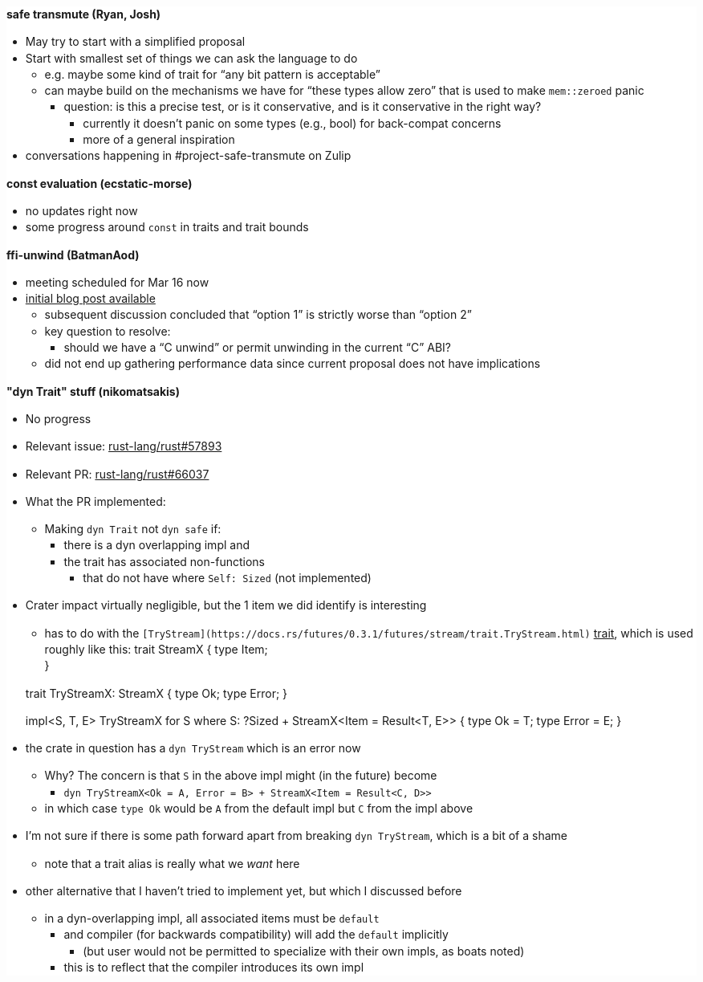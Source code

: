 **safe transmute (Ryan, Josh)**

- May try to start with a simplified proposal
- Start with smallest set of things we can ask the language to do
    - e.g. maybe some kind of trait for “any bit pattern is acceptable”
    - can maybe build on the mechanisms we have for “these types allow zero” that is used to make `mem::zeroed` panic
        - question: is this a precise test, or is it conservative, and is it conservative in the right way?
            - currently it doesn’t panic on some types (e.g., bool) for back-compat concerns
            - more of a general inspiration
- conversations happening in #project-safe-transmute on Zulip

**const evaluation (ecstatic-morse)**

- no updates right now
- some progress around `const` in traits and trait bounds

**ffi-unwind (BatmanAod)**

- meeting scheduled for Mar 16 now
- [initial blog post available](https://blog.rust-lang.org/inside-rust/2020/02/27/ffi-unwind-design-meeting.html)
    - subsequent discussion concluded that “option 1” is strictly worse than “option 2”
    - key question to resolve:
        - should we have a “C unwind” or permit unwinding in the current “C” ABI?
    - did not end up gathering performance data since current proposal does not have implications

**"dyn Trait" stuff (nikomatsakis)**

- No progress
- Relevant issue: [rust-lang/rust#57893](https://github.com/rust-lang/rust/issues/57893)
- Relevant PR: [rust-lang/rust#66037](https://github.com/rust-lang/rust/pull/66037)
- What the PR implemented:
    - Making `dyn Trait` not `dyn safe` if:
        - there is a dyn overlapping impl and 
        - the trait has associated non-functions
            - that do not have where `Self: Sized` (not implemented)
- Crater impact virtually negligible, but the 1 item we did identify is interesting
    - has to do with the `[TryStream](https://docs.rs/futures/0.3.1/futures/stream/trait.TryStream.html)` [trait](https://docs.rs/futures/0.3.1/futures/stream/trait.TryStream.html),  which is used roughly like this:
    trait StreamX {
        type Item;  
    }
    
    trait TryStreamX: StreamX  {
       type Ok;
       type Error;
    }
    
    impl<S, T, E> TryStreamX for S
        where S: ?Sized + StreamX<Item = Result<T, E>>
    {
        type Ok = T;
        type Error = E;
    }
- the crate in question has a `dyn TryStream` which is an error now
    - Why? The concern is that `S` in the above impl might (in the future) become
        - `dyn TryStreamX<Ok = A, Error = B> + StreamX<Item = Result<C, D>>`
    - in which case `type Ok` would be `A` from the default impl but `C` from the impl above
- I’m not sure if there is some path forward apart from breaking `dyn TryStream`, which is a bit of a shame
    - note that a trait alias is really what we *want* here
- other alternative that I haven’t tried to implement yet, but which I discussed before
    - in a dyn-overlapping impl, all associated items must be `default`
        - and compiler (for backwards compatibility) will add the `default` implicitly
            - (but user would not be permitted to specialize with their own impls, as boats noted)
        - this is to reflect that the compiler introduces its own impl